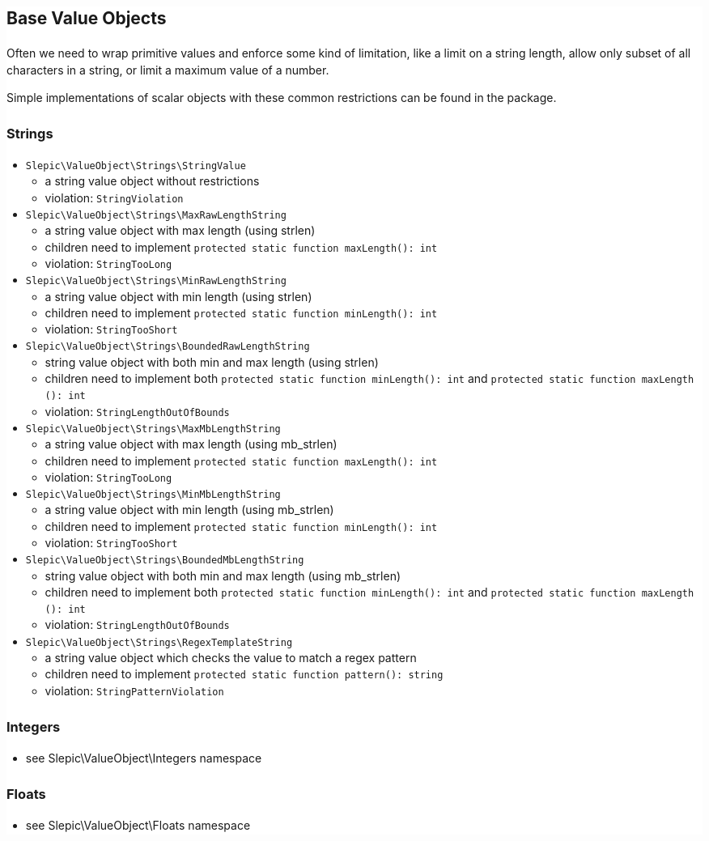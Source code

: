 ## Base Value Objects

Often we need to wrap primitive values and enforce some kind of limitation, like a limit on a string length,
allow only subset of all characters in a string, or limit a maximum value of a number.

Simple implementations of scalar objects with these common restrictions can be found in the package. 

### Strings
 * `Slepic\ValueObject\Strings\StringValue`
   * a string value object without restrictions
   * violation: `StringViolation`
 * `Slepic\ValueObject\Strings\MaxRawLengthString`
   * a string value object with max length (using strlen)
   * children need to implement `protected static function maxLength(): int`
   * violation: `StringTooLong`
 * `Slepic\ValueObject\Strings\MinRawLengthString`
   * a string value object with min length (using strlen)
   * children need to implement `protected static function minLength(): int`
   * violation: `StringTooShort`
 * `Slepic\ValueObject\Strings\BoundedRawLengthString`
   * string value object with both min and max length (using strlen)
   * children need to implement both `protected static function minLength(): int` and `protected static function maxLength(): int`
   * violation: `StringLengthOutOfBounds`
 * `Slepic\ValueObject\Strings\MaxMbLengthString`
   * a string value object with max length (using mb_strlen)
   * children need to implement `protected static function maxLength(): int`
   * violation: `StringTooLong`
 * `Slepic\ValueObject\Strings\MinMbLengthString`
   * a string value object with min length (using mb_strlen)
   * children need to implement `protected static function minLength(): int`
   * violation: `StringTooShort`
 * `Slepic\ValueObject\Strings\BoundedMbLengthString`
   * string value object with both min and max length (using mb_strlen)
   * children need to implement both `protected static function minLength(): int` and `protected static function maxLength(): int`
   * violation: `StringLengthOutOfBounds`
 * `Slepic\ValueObject\Strings\RegexTemplateString`
   * a string value object which checks the value to match a regex pattern
   * children need to implement `protected static function pattern(): string`
   * violation: `StringPatternViolation`
   
### Integers

* see Slepic\ValueObject\Integers namespace

### Floats

* see Slepic\ValueObject\Floats namespace
